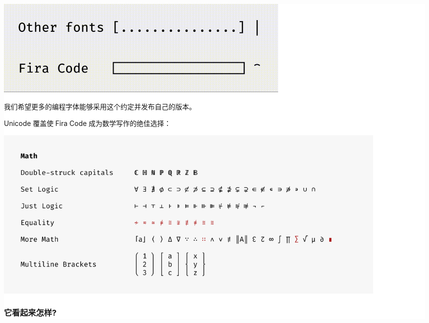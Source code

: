 <img src="./extras/progress.gif" width="560">

我们希望更多的编程字体能够采用这个约定并发布自己的版本。

Unicode 覆盖使 Fira Code 成为数学写作的绝佳选择：

<img src="./extras/math.png" width="754">

### 它看起来怎样?
